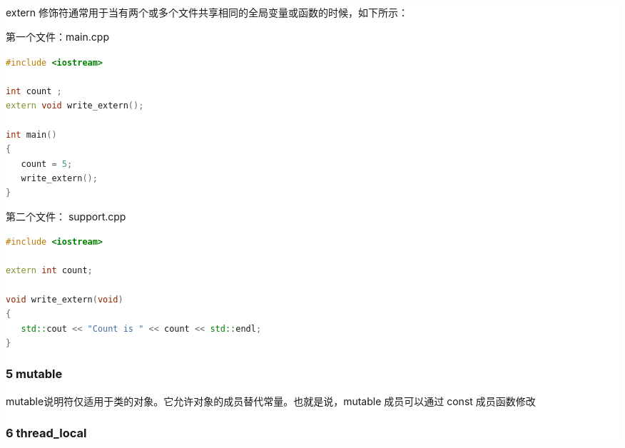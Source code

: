 extern 修饰符通常用于当有两个或多个文件共享相同的全局变量或函数的时候，如下所示：

第一个文件：main.cpp

```cpp
#include <iostream>
 
int count ;
extern void write_extern();
 
int main()
{
   count = 5;
   write_extern();
}
```

第二个文件： support.cpp

```cpp
#include <iostream>
 
extern int count;
 
void write_extern(void)
{
   std::cout << "Count is " << count << std::endl;
}
```

### 5 mutable

mutable说明符仅适用于类的对象。它允许对象的成员替代常量。也就是说，mutable 成员可以通过 const 成员函数修改

### 6 thread_local

